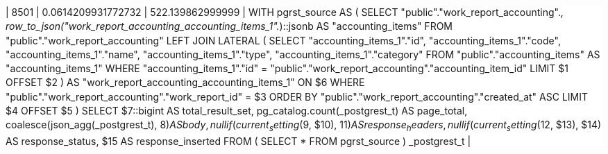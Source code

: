 | 8501  | 0.0614209931772732 | 522.139862999999 | WITH pgrst_source AS ( SELECT "public"."work_report_accounting".*, row_to_json("work_report_accounting_accounting_items_1".*)::jsonb AS "accounting_items" FROM "public"."work_report_accounting" LEFT JOIN LATERAL ( SELECT "accounting_items_1"."id", "accounting_items_1"."code", "accounting_items_1"."name", "accounting_items_1"."type", "accounting_items_1"."category" FROM "public"."accounting_items" AS "accounting_items_1" WHERE "accounting_items_1"."id" = "public"."work_report_accounting"."accounting_item_id"   LIMIT $1 OFFSET $2 ) AS "work_report_accounting_accounting_items_1" ON $6 WHERE  "public"."work_report_accounting"."work_report_id" = $3  ORDER BY "public"."work_report_accounting"."created_at" ASC  LIMIT $4 OFFSET $5 )  SELECT $7::bigint AS total_result_set, pg_catalog.count(_postgrest_t) AS page_total, coalesce(json_agg(_postgrest_t), $8) AS body, nullif(current_setting($9, $10), $11) AS response_headers, nullif(current_setting($12, $13), $14) AS response_status, $15 AS response_inserted FROM ( SELECT * FROM pgrst_source ) _postgrest_t                                                                                                                                                                                                                                                                                                                                                                                                                                                                                                                                                                                                                                                                                                                                                                                                                                                                                                                                                                                                                                                                                                                                                                                                                                                                                                                                                                                                                                                                                                                                                                                                                                                                                                                                                                                                                                                                                                                                                                                                                                                                                                                                                                                                                                                                                                                                                                                                                                                                                                                                                                                                                                                                                                                                                                                                                    |